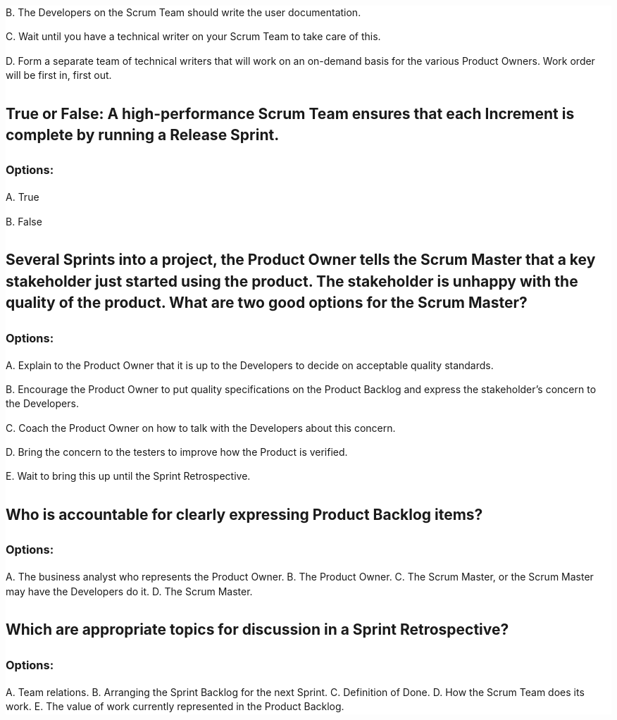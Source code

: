 B. The Developers on the Scrum Team should write the user documentation.

C. Wait until you have a technical writer on your Scrum Team to take care of this.

D. Form a separate team of technical writers that will work on an on-demand basis for the various Product Owners. Work order will be first in, first out.



## True or False: A high-performance Scrum Team ensures that each Increment is complete by running a Release Sprint.

### Options:
A. True

B. False


## Several Sprints into a project, the Product Owner tells the Scrum Master that a key stakeholder just started using the product. The stakeholder is unhappy with the quality of the product. What are two good options for the Scrum Master?

### Options:
A. Explain to the Product Owner that it is up to the Developers to decide on acceptable quality standards.

B. Encourage the Product Owner to put quality specifications on the Product Backlog and express the stakeholder’s concern to the Developers.

C. Coach the Product Owner on how to talk with the Developers about this concern.

D. Bring the concern to the testers to improve how the Product is verified.

E. Wait to bring this up until the Sprint Retrospective.


## Who is accountable for clearly expressing Product Backlog items?

### Options:
A. The business analyst who represents the Product Owner.
B. The Product Owner.
C. The Scrum Master, or the Scrum Master may have the Developers do it.
D. The Scrum Master.

## Which are appropriate topics for discussion in a Sprint Retrospective?

### Options:
A. Team relations.
B. Arranging the Sprint Backlog for the next Sprint.
C. Definition of Done.
D. How the Scrum Team does its work.
E. The value of work currently represented in the Product Backlog.
